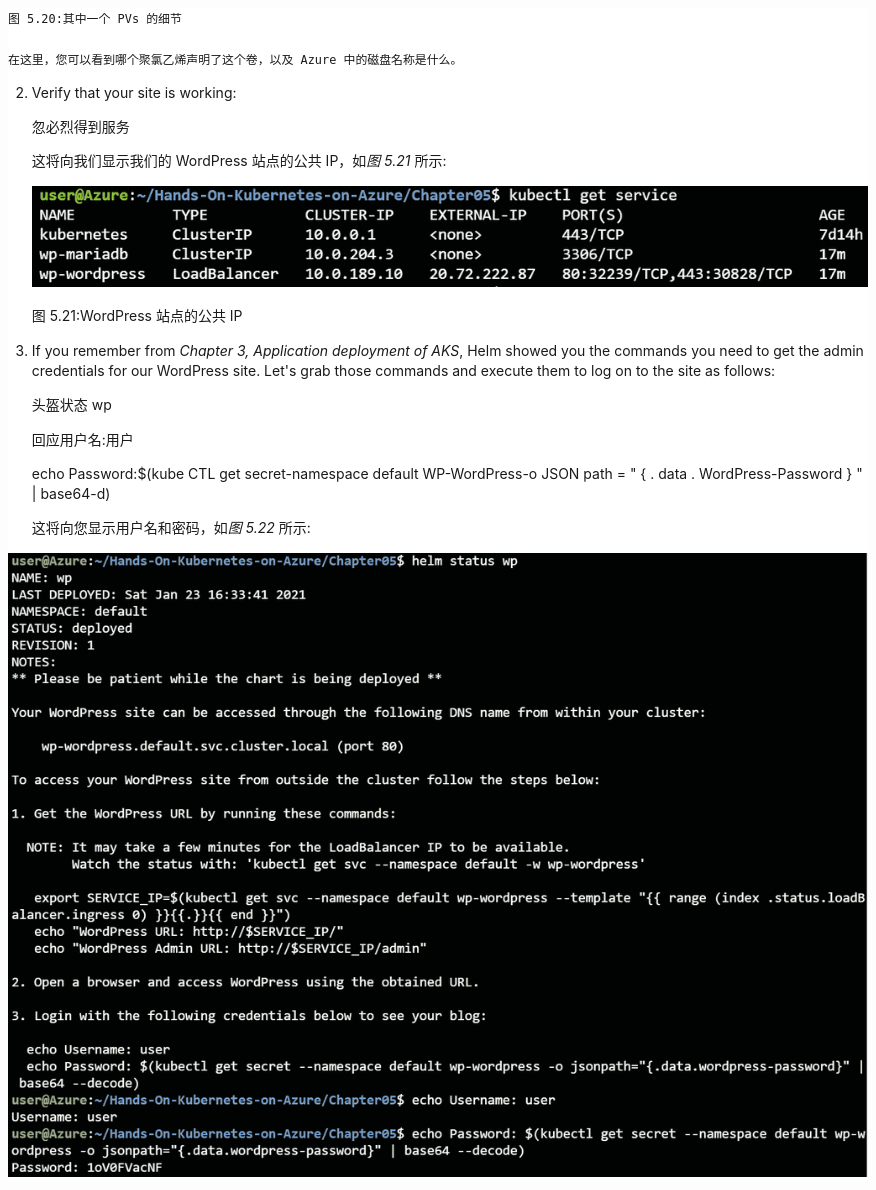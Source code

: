     图 5.20:其中一个 PVs 的细节

    在这里，您可以看到哪个聚氯乙烯声明了这个卷，以及 Azure 中的磁盘名称是什么。

2.  Verify that your site is working:

    忽必烈得到服务

    这将向我们显示我们的 WordPress 站点的公共 IP，如*图 5.21* 所示:

    ![Obtaining the public IP of our WordPress site](img/B17338_05_21.jpg)

    图 5.21:WordPress 站点的公共 IP

3.  If you remember from *Chapter 3, Application deployment of AKS*, Helm showed you the commands you need to get the admin credentials for our WordPress site. Let's grab those commands and execute them to log on to the site as follows:

    头盔状态 wp

    回应用户名:用户

    echo Password:$(kube CTL get secret-namespace default WP-WordPress-o JSON path = " { . data . WordPress-Password } " | base64-d)

    这将向您显示用户名和密码，如*图 5.22* 所示:

![Using Helm commands to obtain a username and password to login to the WordPress site](img/B17338_05_22.jpg)
